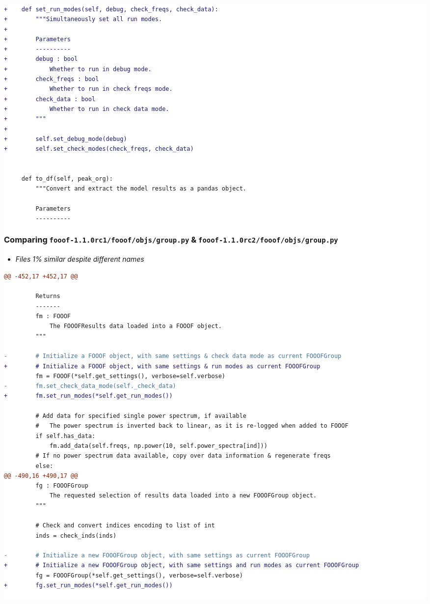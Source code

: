 ```diff
+    def set_run_modes(self, debug, check_freqs, check_data):
+        """Simultaneously set all run modes.
+
+        Parameters
+        ----------
+        debug : bool
+            Whether to run in debug mode.
+        check_freqs : bool
+            Whether to run in check freqs mode.
+        check_data : bool
+            Whether to run in check data mode.
+        """
+
+        self.set_debug_mode(debug)
+        self.set_check_modes(check_freqs, check_data)
 
 
     def to_df(self, peak_org):
         """Convert and extract the model results as a pandas object.
 
         Parameters
         ----------
```

### Comparing `fooof-1.1.0rc1/fooof/objs/group.py` & `fooof-1.1.0rc2/fooof/objs/group.py`

 * *Files 1% similar despite different names*

```diff
@@ -452,17 +452,17 @@
 
         Returns
         -------
         fm : FOOOF
             The FOOOFResults data loaded into a FOOOF object.
         """
 
-        # Initialize a FOOOF object, with same settings & check data mode as current FOOOFGroup
+        # Initialize a FOOOF object, with same settings & run modes as current FOOOFGroup
         fm = FOOOF(*self.get_settings(), verbose=self.verbose)
-        fm.set_check_data_mode(self._check_data)
+        fm.set_run_modes(*self.get_run_modes())
 
         # Add data for specified single power spectrum, if available
         #   The power spectrum is inverted back to linear, as it is re-logged when added to FOOOF
         if self.has_data:
             fm.add_data(self.freqs, np.power(10, self.power_spectra[ind]))
         # If no power spectrum data available, copy over data information & regenerate freqs
         else:
@@ -490,16 +490,17 @@
         fg : FOOOFGroup
             The requested selection of results data loaded into a new FOOOFGroup object.
         """
 
         # Check and convert indices encoding to list of int
         inds = check_inds(inds)
 
-        # Initialize a new FOOOFGroup object, with same settings as current FOOOFGroup
+        # Initialize a new FOOOFGroup object, with same settings and run modes as current FOOOFGroup
         fg = FOOOFGroup(*self.get_settings(), verbose=self.verbose)
+        fg.set_run_modes(*self.get_run_modes())
 
```